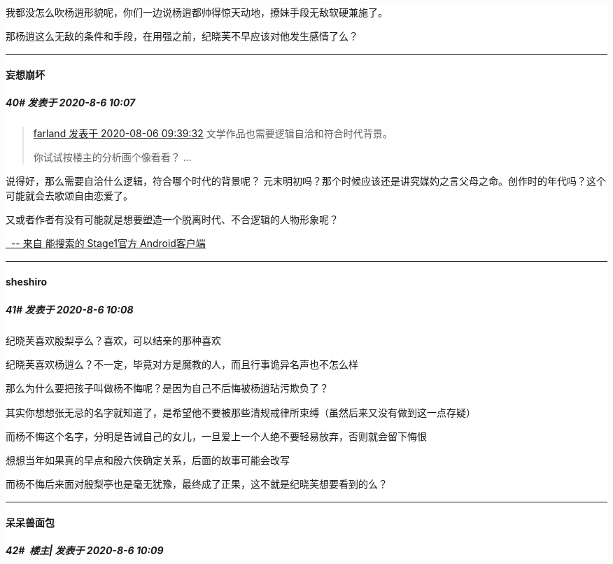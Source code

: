 
我都没怎么吹杨逍形貌呢，你们一边说杨逍都帅得惊天动地，撩妹手段无敌软硬兼施了。


那杨逍这么无敌的条件和手段，在用强之前，纪晓芙不早应该对他发生感情了么？







*****

####  妄想崩坏  
##### 40#       发表于 2020-8-6 10:07



<blockquote><a href="httphttps://bbs.saraba1st.com/2b/forum.php?mod=redirect&amp;goto=findpost&amp;pid=48332733&amp;ptid=1953342" target="_blank">farland 发表于 2020-08-06 09:39:32</a>
文学作品也需要逻辑自洽和符合时代背景。

你试试按楼主的分析画个像看看？ ...</blockquote>说得好，那么需要自洽什么逻辑，符合哪个时代的背景呢？
元末明初吗？那个时候应该还是讲究媒妁之言父母之命。创作时的年代吗？这个可能就会去歌颂自由恋爱了。

又或者作者有没有可能就是想要塑造一个脱离时代、不合逻辑的人物形象呢？

[  -- 来自 能搜索的 Stage1官方 Android客户端](https://www.coolapk.com/apk/140634)







*****

####  sheshiro  
##### 41#       发表于 2020-8-6 10:08




纪晓芙喜欢殷梨亭么？喜欢，可以结亲的那种喜欢

纪晓芙喜欢杨逍么？不一定，毕竟对方是魔教的人，而且行事诡异名声也不怎么样

那么为什么要把孩子叫做杨不悔呢？是因为自己不后悔被杨逍玷污欺负了？

其实你想想张无忌的名字就知道了，是希望他不要被那些清规戒律所束缚（虽然后来又没有做到这一点存疑）

而杨不悔这个名字，分明是告诫自己的女儿，一旦爱上一个人绝不要轻易放弃，否则就会留下悔恨

想想当年如果真的早点和殷六侠确定关系，后面的故事可能会改写

而杨不悔后来面对殷梨亭也是毫无犹豫，最终成了正果，这不就是纪晓芙想要看到的么？







*****

####  呆呆兽面包  
##### 42#         楼主| 发表于 2020-8-6 10:09
